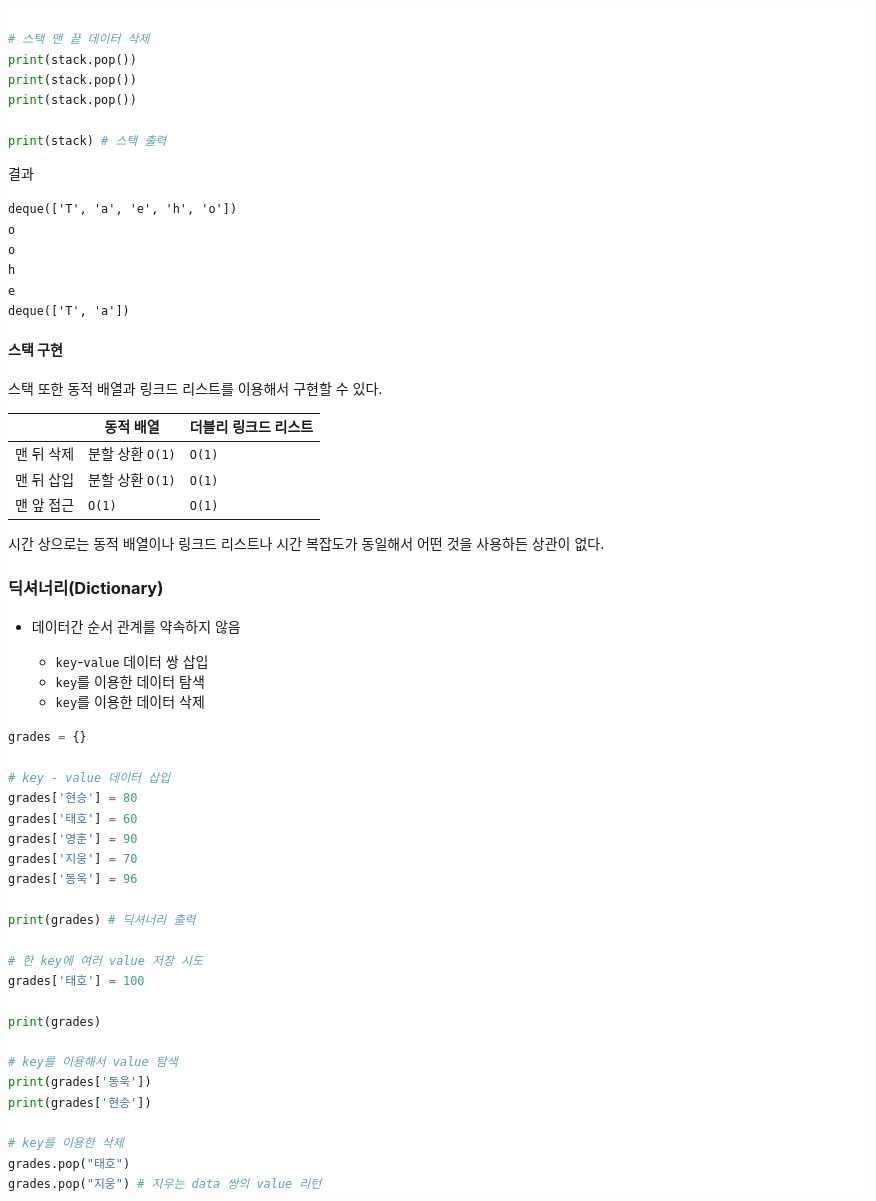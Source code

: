 ```python

# 스택 맨 끝 데이터 삭제
print(stack.pop())
print(stack.pop())
print(stack.pop())

print(stack) # 스택 출력
```

결과

```
deque(['T', 'a', 'e', 'h', 'o'])
o
o
h
e
deque(['T', 'a'])
```

#### 스택 구현

스택 또한 동적 배열과 링크드 리스트를 이용해서 구현할 수 있다.

|            | 동적 배열        | 더블리 링크드 리스트 |
| ---------- | ---------------- | -------------------- |
| 맨 뒤 삭제 | 분할 상환 `O(1)` | `O(1)`               |
| 맨 뒤 삽입 | 분할 상환 `O(1)` | `O(1)`               |
| 맨 앞 접근 | `O(1)`           | `O(1)`               |

시간 상으로는 동적 배열이나 링크드 리스트나 시간 복잡도가 동일해서 어떤 것을 사용하든 상관이 없다.

### 딕셔너리(Dictionary)

- 데이터간 순서 관계를 약속하지 않음

  - `key`-`value` 데이터 쌍 삽입
  - `key`를 이용한 데이터 탐색
  - `key`를 이용한 데이터 삭제

```python
grades = {}

# key - value 데이터 삽입
grades['현승'] = 80
grades['태호'] = 60
grades['영훈'] = 90
grades['지웅'] = 70
grades['동욱'] = 96

print(grades) # 딕셔너리 출력

# 한 key에 여러 value 저장 시도
grades['태호'] = 100

print(grades)

# key를 이용해서 value 탐색
print(grades['동욱'])
print(grades['현승'])

# key를 이용한 삭제
grades.pop("태호")
grades.pop("지웅") # 지우는 data 쌍의 value 리턴

```
